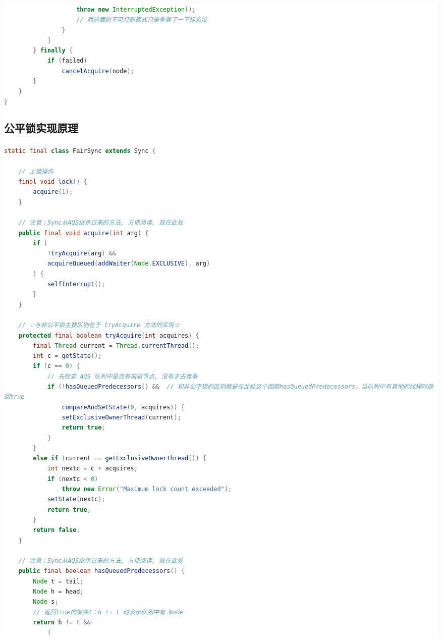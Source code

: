 ```java
                    throw new InterruptedException();
                    // 而前面的不可打断模式只是重置了一下标志位
                }
            }
        } finally {
            if (failed)
                cancelAcquire(node);
        }
    }
}
```

## 公平锁实现原理

```java
static final class FairSync extends Sync {
    
    // 上锁操作
    final void lock() {
        acquire(1);
    }
    
    // 注意：Sync从AQS继承过来的方法, 方便阅读, 放在此处
    public final void acquire(int arg) {
        if (
            !tryAcquire(arg) &&
            acquireQueued(addWaiter(Node.EXCLUSIVE), arg)
        ) {
            selfInterrupt();
        }
    }
    
    // ☆与非公平锁主要区别在于 tryAcquire 方法的实现☆
    protected final boolean tryAcquire(int acquires) {
        final Thread current = Thread.currentThread();
        int c = getState();
        if (c == 0) {
            // 先检查 AQS 队列中是否有前驱节点, 没有才去竞争
            if (!hasQueuedPredecessors() &&  // 和非公平锁的区别就是在此处这个函数hasQueuedPredecessors，当队列中有其他的线程时返回true
                compareAndSetState(0, acquires)) {
                setExclusiveOwnerThread(current);
                return true;
            }
        }
        else if (current == getExclusiveOwnerThread()) {
            int nextc = c + acquires;
            if (nextc < 0)
                throw new Error("Maximum lock count exceeded");
            setState(nextc);
            return true;
        }
        return false;
    }
    
    // 注意：Sync从AQS继承过来的方法, 方便阅读, 放在此处
    public final boolean hasQueuedPredecessors() {
        Node t = tail;
        Node h = head;
        Node s;
        // 返回true的条件1：h != t 时表示队列中有 Node
        return h != t &&
            (
```
